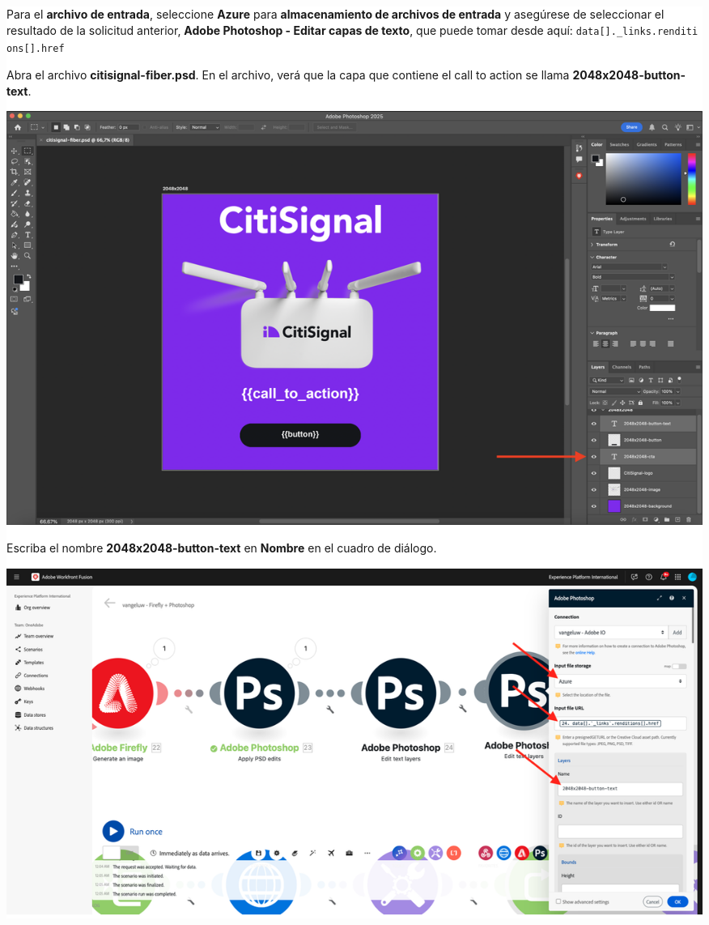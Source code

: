 Para el **archivo de entrada**, seleccione **Azure** para **almacenamiento de archivos de entrada** y asegúrese de seleccionar el resultado de la solicitud anterior, **Adobe Photoshop - Editar capas de texto**, que puede tomar desde aquí: `data[]._links.renditions[].href`

Abra el archivo **citisignal-fiber.psd**. En el archivo, verá que la capa que contiene el call to action se llama **2048x2048-button-text**.

![WF Fusion](./images/wffc44.png)

Escriba el nombre **2048x2048-button-text** en **Nombre** en el cuadro de diálogo.

![WF Fusion](./images/wffc43.png)
